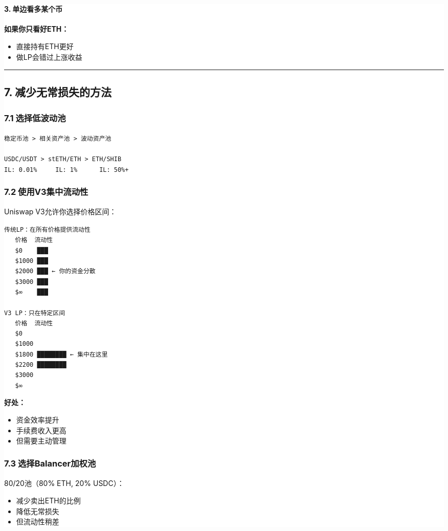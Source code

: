 #### 3. 单边看多某个币

**如果你只看好ETH：**
- 直接持有ETH更好
- 做LP会错过上涨收益

---

## 7. 减少无常损失的方法

### 7.1 选择低波动池

```
稳定币池 > 相关资产池 > 波动资产池

USDC/USDT > stETH/ETH > ETH/SHIB
IL: 0.01%     IL: 1%      IL: 50%+
```

### 7.2 使用V3集中流动性

Uniswap V3允许你选择价格区间：

```
传统LP：在所有价格提供流动性
   价格  流动性
   $0    ███
   $1000 ███
   $2000 ███ ← 你的资金分散
   $3000 ███
   $∞    ███

V3 LP：只在特定区间
   价格  流动性
   $0    
   $1000 
   $1800 ████████ ← 集中在这里
   $2200 ████████
   $3000 
   $∞    
```

**好处：**
- 资金效率提升
- 手续费收入更高
- 但需要主动管理

### 7.3 选择Balancer加权池

80/20池（80% ETH, 20% USDC）：
- 减少卖出ETH的比例
- 降低无常损失
- 但流动性稍差
